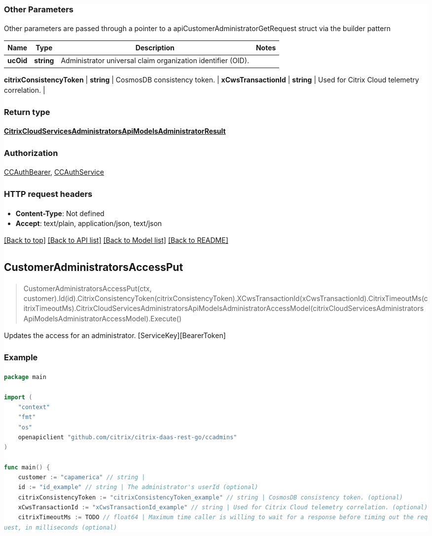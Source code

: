 ### Other Parameters

Other parameters are passed through a pointer to a apiCustomerAdministratorGetRequest struct via the builder pattern


Name | Type | Description  | Notes
------------- | ------------- | ------------- | -------------
 **ucOid** | **string** | Administrator universal claim organization identifier (OID). | 

 **citrixConsistencyToken** | **string** | CosmosDB consistency token. | 
 **xCwsTransactionId** | **string** | Used for Citrix Cloud telemetry correlation. | 

### Return type

[**CitrixCloudServicesAdministratorsApiModelsAdministratorResult**](CitrixCloudServicesAdministratorsApiModelsAdministratorResult.md)

### Authorization

[CCAuthBearer](../README.md#CCAuthBearer), [CCAuthService](../README.md#CCAuthService)

### HTTP request headers

- **Content-Type**: Not defined
- **Accept**: text/plain, application/json, text/json

[[Back to top]](#) [[Back to API list]](../README.md#documentation-for-api-endpoints)
[[Back to Model list]](../README.md#documentation-for-models)
[[Back to README]](../README.md)


## CustomerAdministratorsAccessPut

> CustomerAdministratorsAccessPut(ctx, customer).Id(id).CitrixConsistencyToken(citrixConsistencyToken).XCwsTransactionId(xCwsTransactionId).CitrixTimeoutMs(citrixTimeoutMs).CitrixCloudServicesAdministratorsApiModelsAdministratorAccessModel(citrixCloudServicesAdministratorsApiModelsAdministratorAccessModel).Execute()

Updates the access for an administrator. [ServiceKey][BearerToken]



### Example

```go
package main

import (
	"context"
	"fmt"
	"os"
	openapiclient "github.com/citrix/citrix-daas-rest-go/ccadmins"
)

func main() {
	customer := "capamerica" // string | 
	id := "id_example" // string | The administrator's userId (optional)
	citrixConsistencyToken := "citrixConsistencyToken_example" // string | CosmosDB consistency token. (optional)
	xCwsTransactionId := "xCwsTransactionId_example" // string | Used for Citrix Cloud telemetry correlation. (optional)
	citrixTimeoutMs := TODO // float64 | Maximum time caller is willing to wait for a response before timing out the request, in milliseconds (optional)
```